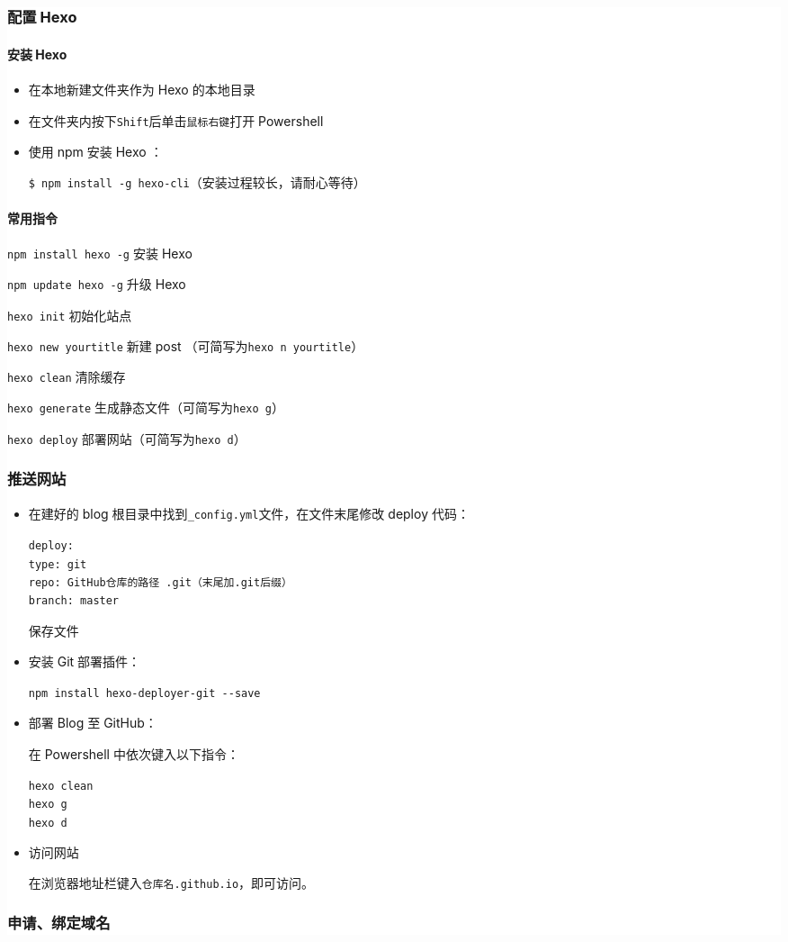 ### 配置 Hexo

#### 安装 Hexo

- 在本地新建文件夹作为 Hexo 的本地目录

- 在文件夹内按下`Shift`后单击`鼠标右键`打开 Powershell

- 使用 npm 安装 Hexo ：

  `$ npm install -g hexo-cli`（安装过程较长，请耐心等待）

#### 常用指令

`npm install hexo -g`		安装 Hexo

`npm update hexo -g`		升级 Hexo

`hexo init`		初始化站点

`hexo new yourtitle`		新建 post （可简写为`hexo n yourtitle`）

`hexo clean`		清除缓存

`hexo generate`		生成静态文件（可简写为`hexo g`）

`hexo deploy`		部署网站（可简写为`hexo d`）

### 推送网站

- 在建好的 blog 根目录中找到`_config.yml`文件，在文件末尾修改 deploy 代码：

  ```
  deploy: 
  type: git
  repo: GitHub仓库的路径 .git（末尾加.git后缀）
  branch: master
  ```

	保存文件

- 安装 Git 部署插件：

  `npm install hexo-deployer-git --save`

- 部署 Blog 至 GitHub：

  在 Powershell 中依次键入以下指令：

  ```
  hexo clean
  hexo g
  hexo d
  ```

- 访问网站

  在浏览器地址栏键入`仓库名.github.io`，即可访问。


### 申请、绑定域名
